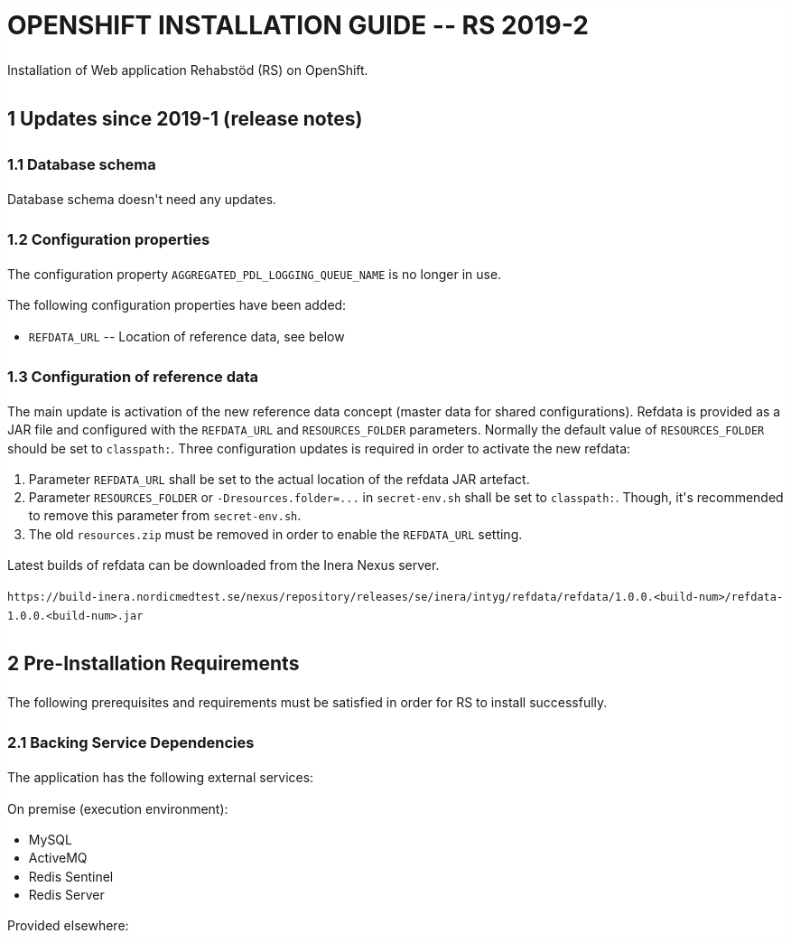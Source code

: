 
# OPENSHIFT INSTALLATION GUIDE -- RS 2019-2

Installation of Web application Rehabstöd (RS) on OpenShift.

## 1 Updates since 2019-1 (release notes)

### 1.1 Database schema

Database schema doesn't need any updates.

### 1.2 Configuration properties

The configuration property `AGGREGATED_PDL_LOGGING_QUEUE_NAME` is no longer in use.

The following configuration properties have been added:

* `REFDATA_URL` -- Location of reference data, see below

### 1.3 Configuration of reference data

The main update is activation of the new reference data concept (master data for shared configurations). Refdata is provided as a JAR file and configured with the `REFDATA_URL` and `RESOURCES_FOLDER` parameters. Normally the default value of `RESOURCES_FOLDER` should be set to  `classpath:`. Three configuration updates is required in order to activate the new refdata:

1. Parameter `REFDATA_URL` shall be set to the actual location of the refdata JAR artefact.
2. Parameter `RESOURCES_FOLDER` or `-Dresources.folder=...` in `secret-env.sh` shall be set to `classpath:`. Though, it's recommended to remove this parameter from `secret-env.sh`. 
3. The old `resources.zip` must be removed in order to enable the `REFDATA_URL` setting. 

Latest builds of refdata can be downloaded from the Inera Nexus server. 

	https://build-inera.nordicmedtest.se/nexus/repository/releases/se/inera/intyg/refdata/refdata/1.0.0.<build-num>/refdata-1.0.0.<build-num>.jar
	
## 2 Pre-Installation Requirements

The following prerequisites and requirements must be satisfied in order for RS to install successfully.


### 2.1 Backing Service Dependencies

The application has the following external services: 

On premise (execution environment):

* MySQL
* ActiveMQ
* Redis Sentinel
* Redis Server

Provided elsewhere:
